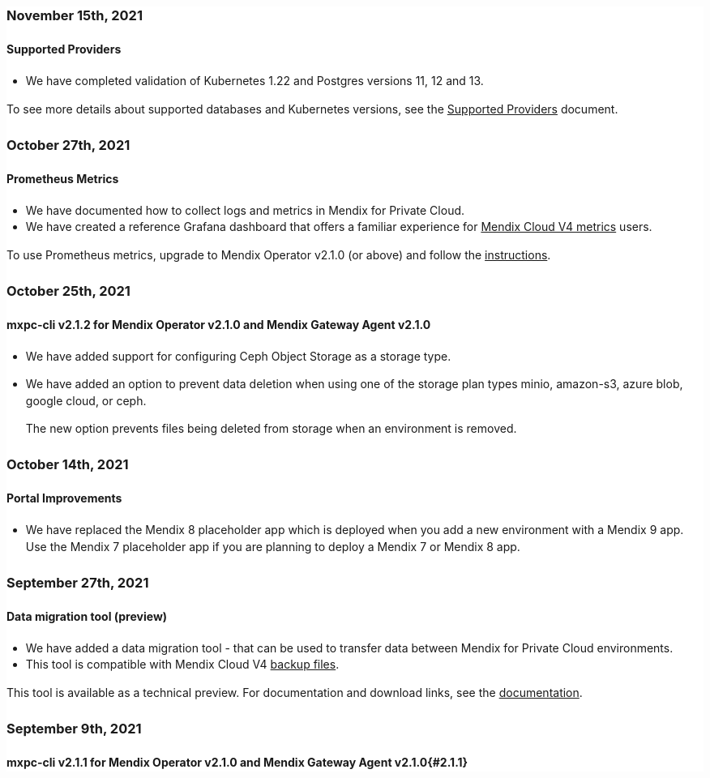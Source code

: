 ### November 15th, 2021

#### Supported Providers

* We have completed validation of Kubernetes 1.22 and Postgres versions 11, 12 and 13.

To see more details about supported databases and Kubernetes versions, see the [Supported Providers](/developerportal/deploy/private-cloud-supported-environments) document.

### October 27th, 2021

#### Prometheus Metrics

* We have documented how to collect logs and metrics in Mendix for Private Cloud.
* We have created a reference Grafana dashboard that offers a familiar experience for [Mendix Cloud V4 metrics](/developerportal/operate/trends-v4) users.

To use Prometheus metrics, upgrade to Mendix Operator v2.1.0 (or above) and follow the [instructions](/developerportal/deploy/private-cloud-monitor).

### October 25th, 2021

#### mxpc-cli v2.1.2 for Mendix Operator v2.1.0 and Mendix Gateway Agent v2.1.0

* We have added support for configuring Ceph Object Storage as a storage type.
* We have added an option to prevent data deletion when using one of the storage plan types minio, amazon-s3, azure blob, google cloud, or ceph.

    The new option prevents files being deleted from storage when an environment is removed.

### October 14th, 2021

#### Portal Improvements

* We have replaced the Mendix 8 placeholder app which is deployed when you add a new environment with a Mendix 9 app. Use the Mendix 7 placeholder app if you are planning to  deploy a Mendix 7 or Mendix 8 app.

### September 27th, 2021

#### Data migration tool (preview)

* We have added a data migration tool - that can be used to transfer data between Mendix for Private Cloud environments.
* This tool is compatible with Mendix Cloud V4 [backup files](/developerportal/operate/restore-backup#5-format-of-a-backup-file).

This tool is available as a technical preview. For documentation and download links, see the [documentation](/developerportal/deploy/private-cloud-data-transfer).

### September 9th, 2021

#### mxpc-cli v2.1.1 for Mendix Operator v2.1.0 and Mendix Gateway Agent v2.1.0{#2.1.1}
